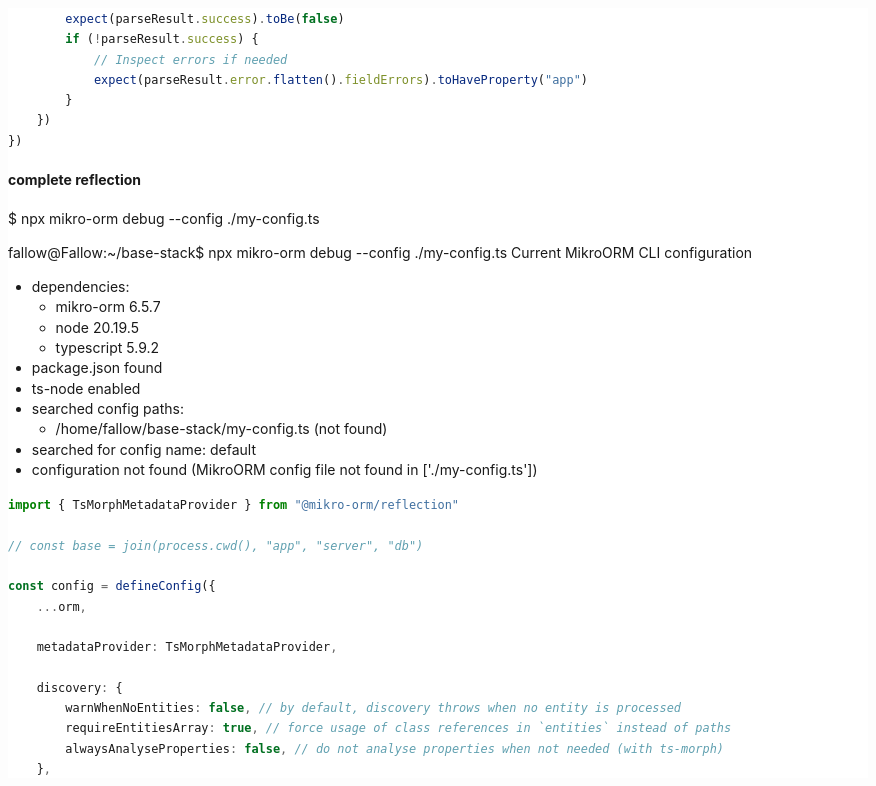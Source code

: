 ```ts
		expect(parseResult.success).toBe(false)
		if (!parseResult.success) {
			// Inspect errors if needed
			expect(parseResult.error.flatten().fieldErrors).toHaveProperty("app")
		}
	})
})
```

#### complete reflection

$ npx mikro-orm debug --config ./my-config.ts

fallow@Fallow:~/base-stack$  npx mikro-orm debug --config ./my-config.ts
Current MikroORM CLI configuration
 - dependencies:
   - mikro-orm 6.5.7
   - node 20.19.5
   - typescript 5.9.2
 - package.json found
 - ts-node enabled
 - searched config paths:
   - /home/fallow/base-stack/my-config.ts (not found)
 - searched for config name: default
- configuration not found (MikroORM config file not found in ['./my-config.ts'])

```ts
import { TsMorphMetadataProvider } from "@mikro-orm/reflection"

// const base = join(process.cwd(), "app", "server", "db")

const config = defineConfig({
	...orm,

	metadataProvider: TsMorphMetadataProvider,

	discovery: {
		warnWhenNoEntities: false, // by default, discovery throws when no entity is processed
		requireEntitiesArray: true, // force usage of class references in `entities` instead of paths
		alwaysAnalyseProperties: false, // do not analyse properties when not needed (with ts-morph)
	},
```
